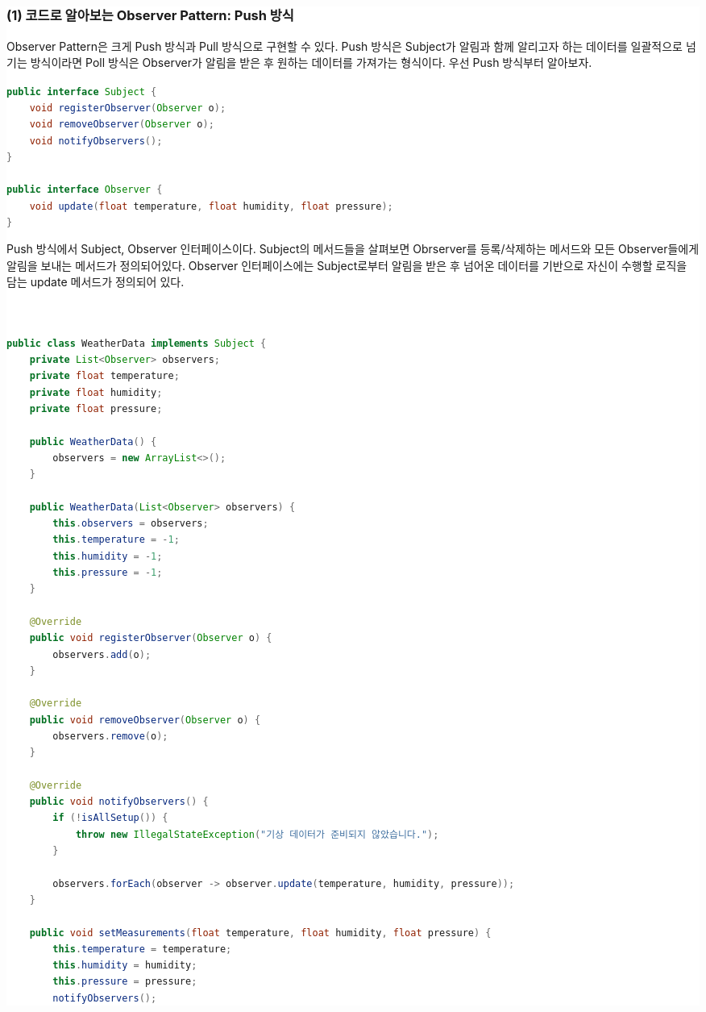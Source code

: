 
### (1) 코드로 알아보는 Observer Pattern: Push 방식
Observer Pattern은 크게 Push 방식과 Pull 방식으로 구현할 수 있다. Push 방식은 Subject가 알림과 함께 알리고자 하는 데이터를 일괄적으로 넘기는 방식이라면 
Poll 방식은 Observer가 알림을 받은 후 원하는 데이터를 가져가는 형식이다. 우선 Push 방식부터 알아보자.


```java
public interface Subject {
    void registerObserver(Observer o);
    void removeObserver(Observer o);
    void notifyObservers();
}

public interface Observer {
    void update(float temperature, float humidity, float pressure);
}
```
Push 방식에서 Subject, Observer 인터페이스이다. Subject의 메서드들을 살펴보면 Obrserver를 등록/삭제하는 메서드와 모든 Observer들에게 알림을 보내는 메서드가 정의되어있다. 
Observer 인터페이스에는 Subject로부터 알림을 받은 후 넘어온 데이터를 기반으로 자신이 수행할 로직을 담는 update 메서드가 정의되어 있다.  
<br></br>

```java
public class WeatherData implements Subject {
    private List<Observer> observers;
    private float temperature;
    private float humidity;
    private float pressure;

    public WeatherData() {
        observers = new ArrayList<>();
    }

    public WeatherData(List<Observer> observers) {
        this.observers = observers;
        this.temperature = -1;
        this.humidity = -1;
        this.pressure = -1;
    }

    @Override
    public void registerObserver(Observer o) {
        observers.add(o);
    }

    @Override
    public void removeObserver(Observer o) {
        observers.remove(o);
    }

    @Override
    public void notifyObservers() {
        if (!isAllSetup()) {
            throw new IllegalStateException("기상 데이터가 준비되지 않았습니다.");
        }

        observers.forEach(observer -> observer.update(temperature, humidity, pressure));
    }

    public void setMeasurements(float temperature, float humidity, float pressure) {
        this.temperature = temperature;
        this.humidity = humidity;
        this.pressure = pressure;
        notifyObservers();
```